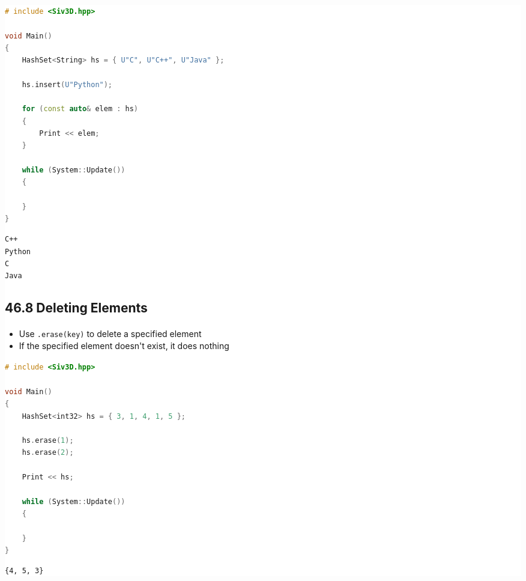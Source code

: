 ```cpp
# include <Siv3D.hpp>

void Main()
{
	HashSet<String> hs = { U"C", U"C++", U"Java" };

	hs.insert(U"Python");

	for (const auto& elem : hs)
	{
		Print << elem;
	}

	while (System::Update())
	{

	}
}
```
```txt title="Example Output"
C++
Python
C
Java
```


## 46.8 Deleting Elements
- Use `.erase(key)` to delete a specified element
- If the specified element doesn't exist, it does nothing

```cpp
# include <Siv3D.hpp>

void Main()
{
	HashSet<int32> hs = { 3, 1, 4, 1, 5 };

	hs.erase(1);
	hs.erase(2);

	Print << hs;

	while (System::Update())
	{

	}
}
```
```txt title="Output"
{4, 5, 3}
```
